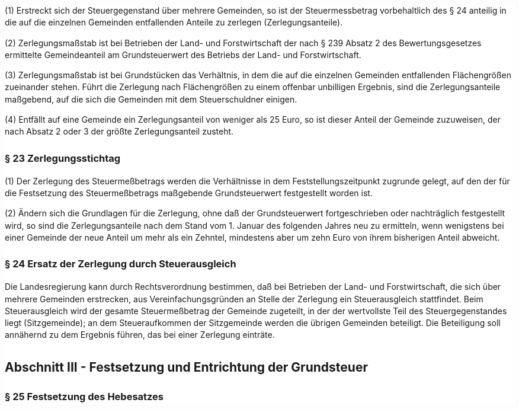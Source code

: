 (1) Erstreckt sich der Steuergegenstand über mehrere Gemeinden, so ist
der Steuermessbetrag vorbehaltlich des § 24 anteilig in die auf die
einzelnen Gemeinden entfallenden Anteile zu zerlegen
(Zerlegungsanteile).

(2) Zerlegungsmaßstab ist bei Betrieben der Land- und Forstwirtschaft
der nach § 239 Absatz 2 des Bewertungsgesetzes ermittelte
Gemeindeanteil am Grundsteuerwert des Betriebs der Land- und
Forstwirtschaft.

(3) Zerlegungsmaßstab ist bei Grundstücken das Verhältnis, in dem die
auf die einzelnen Gemeinden entfallenden Flächengrößen zueinander
stehen. Führt die Zerlegung nach Flächengrößen zu einem offenbar
unbilligen Ergebnis, sind die Zerlegungsanteile maßgebend, auf die
sich die Gemeinden mit dem Steuerschuldner einigen.

(4) Entfällt auf eine Gemeinde ein Zerlegungsanteil von weniger als 25
Euro, so ist dieser Anteil der Gemeinde zuzuweisen, der nach Absatz 2
oder 3 der größte Zerlegungsanteil zusteht.


### § 23 Zerlegungsstichtag

(1) Der Zerlegung des Steuermeßbetrags werden die Verhältnisse in dem
Feststellungszeitpunkt zugrunde gelegt, auf den der für die
Festsetzung des Steuermeßbetrags maßgebende Grundsteuerwert
festgestellt worden ist.

(2) Ändern sich die Grundlagen für die Zerlegung, ohne daß der
Grundsteuerwert fortgeschrieben oder nachträglich festgestellt wird,
so sind die Zerlegungsanteile nach dem Stand vom 1. Januar des
folgenden Jahres neu zu ermitteln, wenn wenigstens bei einer Gemeinde
der neue Anteil um mehr als ein Zehntel, mindestens aber um zehn Euro
von ihrem bisherigen Anteil abweicht.


### § 24 Ersatz der Zerlegung durch Steuerausgleich

Die Landesregierung kann durch Rechtsverordnung bestimmen, daß bei
Betrieben der Land- und Forstwirtschaft, die sich über mehrere
Gemeinden erstrecken, aus Vereinfachungsgründen an Stelle der
Zerlegung ein Steuerausgleich stattfindet. Beim Steuerausgleich wird
der gesamte Steuermeßbetrag der Gemeinde zugeteilt, in der der
wertvollste Teil des Steuergegenstandes liegt (Sitzgemeinde); an dem
Steueraufkommen der Sitzgemeinde werden die übrigen Gemeinden
beteiligt. Die Beteiligung soll annähernd zu dem Ergebnis führen, das
bei einer Zerlegung einträte.


## Abschnitt III - Festsetzung und Entrichtung der Grundsteuer



### § 25 Festsetzung des Hebesatzes
